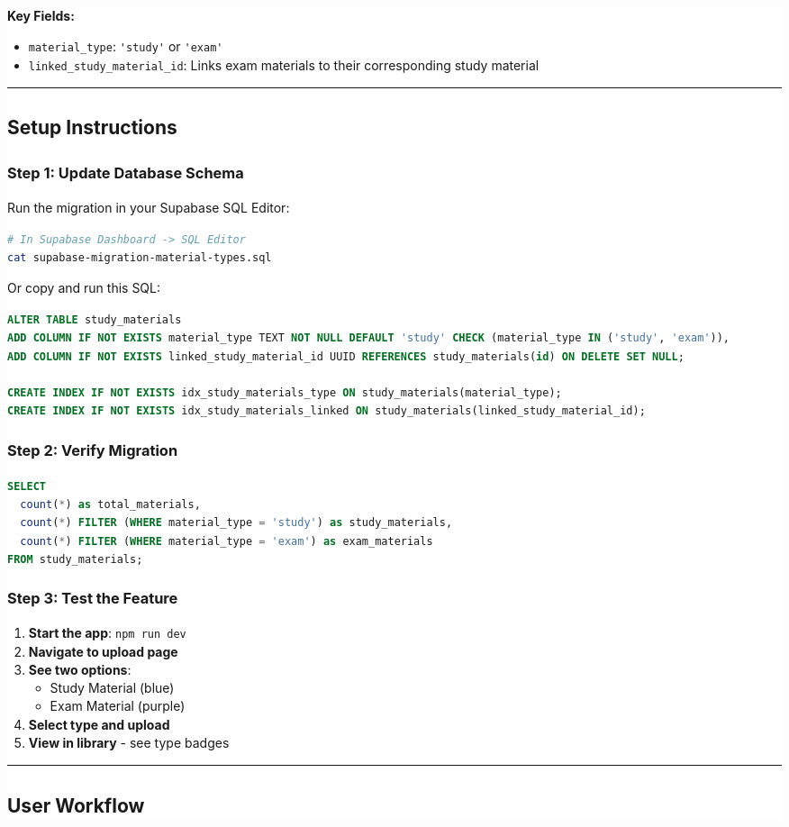 **Key Fields:**
- `material_type`: `'study'` or `'exam'`
- `linked_study_material_id`: Links exam materials to their corresponding study material

---

## Setup Instructions

### Step 1: Update Database Schema

Run the migration in your Supabase SQL Editor:

```bash
# In Supabase Dashboard -> SQL Editor
cat supabase-migration-material-types.sql
```

Or copy and run this SQL:

```sql
ALTER TABLE study_materials
ADD COLUMN IF NOT EXISTS material_type TEXT NOT NULL DEFAULT 'study' CHECK (material_type IN ('study', 'exam')),
ADD COLUMN IF NOT EXISTS linked_study_material_id UUID REFERENCES study_materials(id) ON DELETE SET NULL;

CREATE INDEX IF NOT EXISTS idx_study_materials_type ON study_materials(material_type);
CREATE INDEX IF NOT EXISTS idx_study_materials_linked ON study_materials(linked_study_material_id);
```

### Step 2: Verify Migration

```sql
SELECT
  count(*) as total_materials,
  count(*) FILTER (WHERE material_type = 'study') as study_materials,
  count(*) FILTER (WHERE material_type = 'exam') as exam_materials
FROM study_materials;
```

### Step 3: Test the Feature

1. **Start the app**: `npm run dev`
2. **Navigate to upload page**
3. **See two options**:
   - Study Material (blue)
   - Exam Material (purple)
4. **Select type and upload**
5. **View in library** - see type badges

---

## User Workflow
